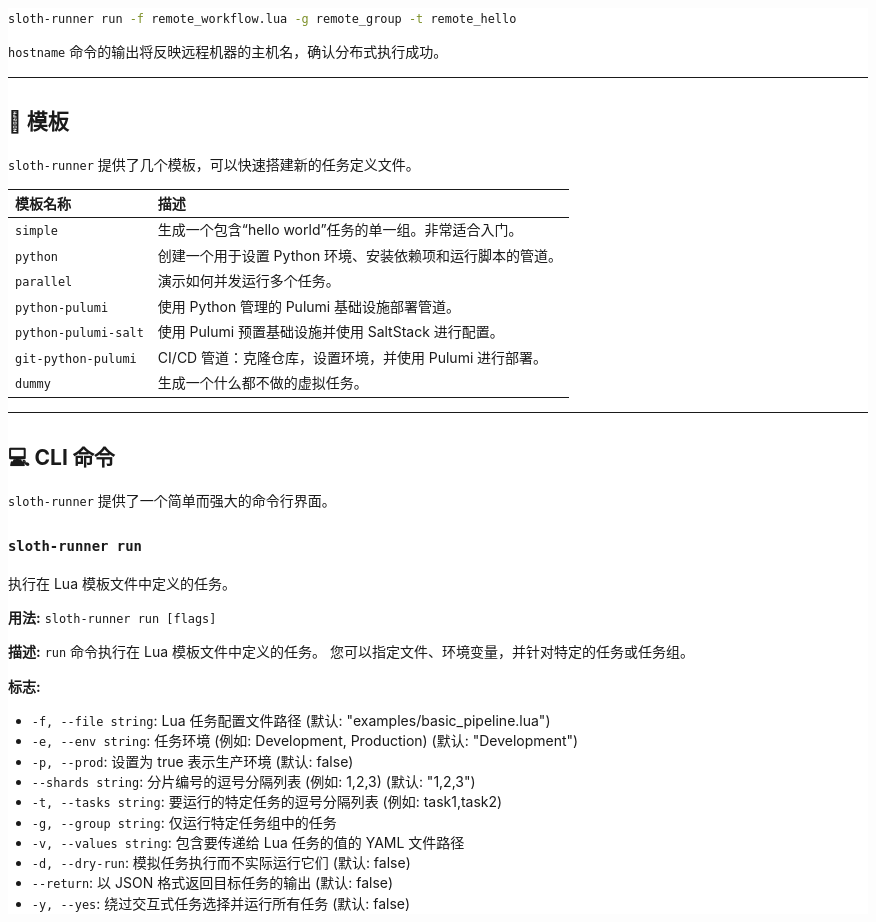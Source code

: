 ```bash
sloth-runner run -f remote_workflow.lua -g remote_group -t remote_hello
```

`hostname` 命令的输出将反映远程机器的主机名，确认分布式执行成功。

---

## 📄 模板

`sloth-runner` 提供了几个模板，可以快速搭建新的任务定义文件。

| 模板名称           | 描述                                                                    |
| :----------------- | :----------------------------------------------------------------------------- |
| `simple`           | 生成一个包含“hello world”任务的单一组。非常适合入门。                     |
| `python`           | 创建一个用于设置 Python 环境、安装依赖项和运行脚本的管道。                 |
| `parallel`         | 演示如何并发运行多个任务。                                                  |
| `python-pulumi`    | 使用 Python 管理的 Pulumi 基础设施部署管道。                                |
| `python-pulumi-salt` | 使用 Pulumi 预置基础设施并使用 SaltStack 进行配置。                       |
| `git-python-pulumi` | CI/CD 管道：克隆仓库，设置环境，并使用 Pulumi 进行部署。                   |
| `dummy`            | 生成一个什么都不做的虚拟任务。                                              |

---

## 💻 CLI 命令

`sloth-runner` 提供了一个简单而强大的命令行界面。

### `sloth-runner run`

执行在 Lua 模板文件中定义的任务。

**用法:** `sloth-runner run [flags]`

**描述:**
`run` 命令执行在 Lua 模板文件中定义的任务。
您可以指定文件、环境变量，并针对特定的任务或任务组。

**标志:**

*   `-f, --file string`: Lua 任务配置文件路径 (默认: "examples/basic_pipeline.lua")
*   `-e, --env string`: 任务环境 (例如: Development, Production) (默认: "Development")
*   `-p, --prod`: 设置为 true 表示生产环境 (默认: false)
*   `--shards string`: 分片编号的逗号分隔列表 (例如: 1,2,3) (默认: "1,2,3")
*   `-t, --tasks string`: 要运行的特定任务的逗号分隔列表 (例如: task1,task2)
*   `-g, --group string`: 仅运行特定任务组中的任务
*   `-v, --values string`: 包含要传递给 Lua 任务的值的 YAML 文件路径
*   `-d, --dry-run`: 模拟任务执行而不实际运行它们 (默认: false)
*   `--return`: 以 JSON 格式返回目标任务的输出 (默认: false)
*   `-y, --yes`: 绕过交互式任务选择并运行所有任务 (默认: false)
